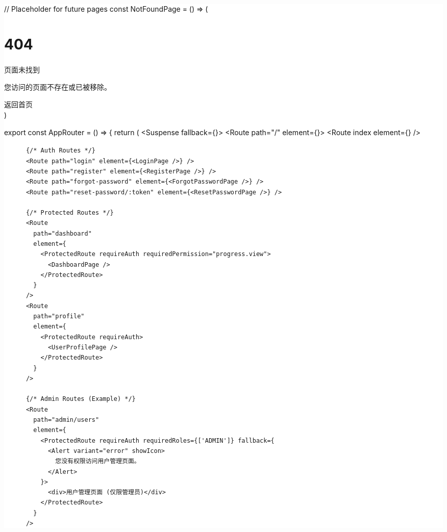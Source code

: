 // Placeholder for future pages
const NotFoundPage = () => (
  <div className="min-h-[calc(100vh-100px)] flex flex-col items-center justify-center bg-gray-50 py-12 px-4 text-center">
    <h1 className="text-6xl font-bold text-gray-900">404</h1>
    <p className="text-xl text-gray-600 mt-4">页面未找到</p>
    <p className="text-md text-gray-500 mt-2">您访问的页面不存在或已被移除。</p>
    <Link to="/" className="mt-6 inline-flex items-center px-4 py-2 border border-transparent text-sm font-medium rounded-md shadow-sm text-white bg-primary-600 hover:bg-primary-700">
      返回首页
    </Link>
  </div>
)

export const AppRouter = () => {
  return (
    <Suspense fallback={<LoadingSpinner className="min-h-screen" />}>
      <Routes>
        <Route path="/" element={<Layout />}>
          <Route index element={<Home />} />
          
          {/* Auth Routes */}
          <Route path="login" element={<LoginPage />} />
          <Route path="register" element={<RegisterPage />} />
          <Route path="forgot-password" element={<ForgotPasswordPage />} />
          <Route path="reset-password/:token" element={<ResetPasswordPage />} />

          {/* Protected Routes */}
          <Route
            path="dashboard"
            element={
              <ProtectedRoute requireAuth requiredPermission="progress.view">
                <DashboardPage />
              </ProtectedRoute>
            }
          />
          <Route
            path="profile"
            element={
              <ProtectedRoute requireAuth>
                <UserProfilePage />
              </ProtectedRoute>
            }
          />

          {/* Admin Routes (Example) */}
          <Route
            path="admin/users"
            element={
              <ProtectedRoute requireAuth requiredRoles={['ADMIN']} fallback={
                <Alert variant="error" showIcon>
                  您没有权限访问用户管理页面。
                </Alert>
              }>
                <div>用户管理页面 (仅限管理员)</div>
              </ProtectedRoute>
            }
          />
